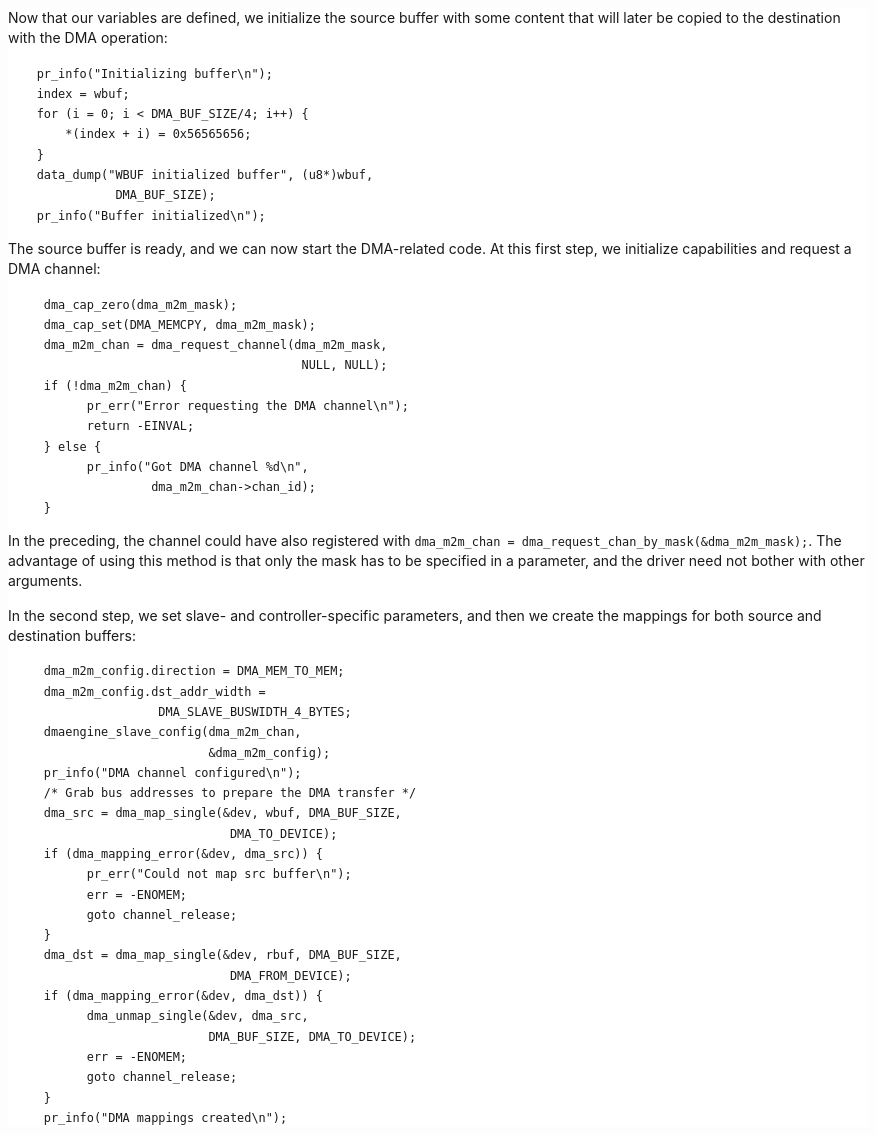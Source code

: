 Now that our variables are defined, we initialize the source buffer with some content that will later be copied to the destination with the DMA operation:

```
    pr_info("Initializing buffer\n");
    index = wbuf;
    for (i = 0; i < DMA_BUF_SIZE/4; i++) {
        *(index + i) = 0x56565656;
    }
    data_dump("WBUF initialized buffer", (u8*)wbuf,
               DMA_BUF_SIZE);
    pr_info("Buffer initialized\n");
```

The source buffer is ready, and we can now start the DMA-related code. At this first step, we initialize capabilities and request a DMA channel:

```
     dma_cap_zero(dma_m2m_mask);
     dma_cap_set(DMA_MEMCPY, dma_m2m_mask);
     dma_m2m_chan = dma_request_channel(dma_m2m_mask,
                                         NULL, NULL);
     if (!dma_m2m_chan) {
           pr_err("Error requesting the DMA channel\n");
           return -EINVAL;
     } else {
           pr_info("Got DMA channel %d\n",
                    dma_m2m_chan->chan_id);
     }
```

In the preceding, the channel could have also registered with `dma_m2m_chan = dma_request_chan_by_mask(&dma_m2m_mask);`. The advantage of using this method is that only the mask has to be specified in a parameter, and the driver need not bother with other arguments.

In the second step, we set slave- and controller-specific parameters, and then we create the mappings for both source and destination buffers:

```
     dma_m2m_config.direction = DMA_MEM_TO_MEM;
     dma_m2m_config.dst_addr_width =
                     DMA_SLAVE_BUSWIDTH_4_BYTES;
     dmaengine_slave_config(dma_m2m_chan,
                            &dma_m2m_config);
     pr_info("DMA channel configured\n");
     /* Grab bus addresses to prepare the DMA transfer */
     dma_src = dma_map_single(&dev, wbuf, DMA_BUF_SIZE,    
                               DMA_TO_DEVICE);
     if (dma_mapping_error(&dev, dma_src)) {
           pr_err("Could not map src buffer\n");
           err = -ENOMEM;
           goto channel_release;
     }
     dma_dst = dma_map_single(&dev, rbuf, DMA_BUF_SIZE,
                               DMA_FROM_DEVICE);
     if (dma_mapping_error(&dev, dma_dst)) {
           dma_unmap_single(&dev, dma_src,
                            DMA_BUF_SIZE, DMA_TO_DEVICE);
           err = -ENOMEM;
           goto channel_release;
     }
     pr_info("DMA mappings created\n");
```
